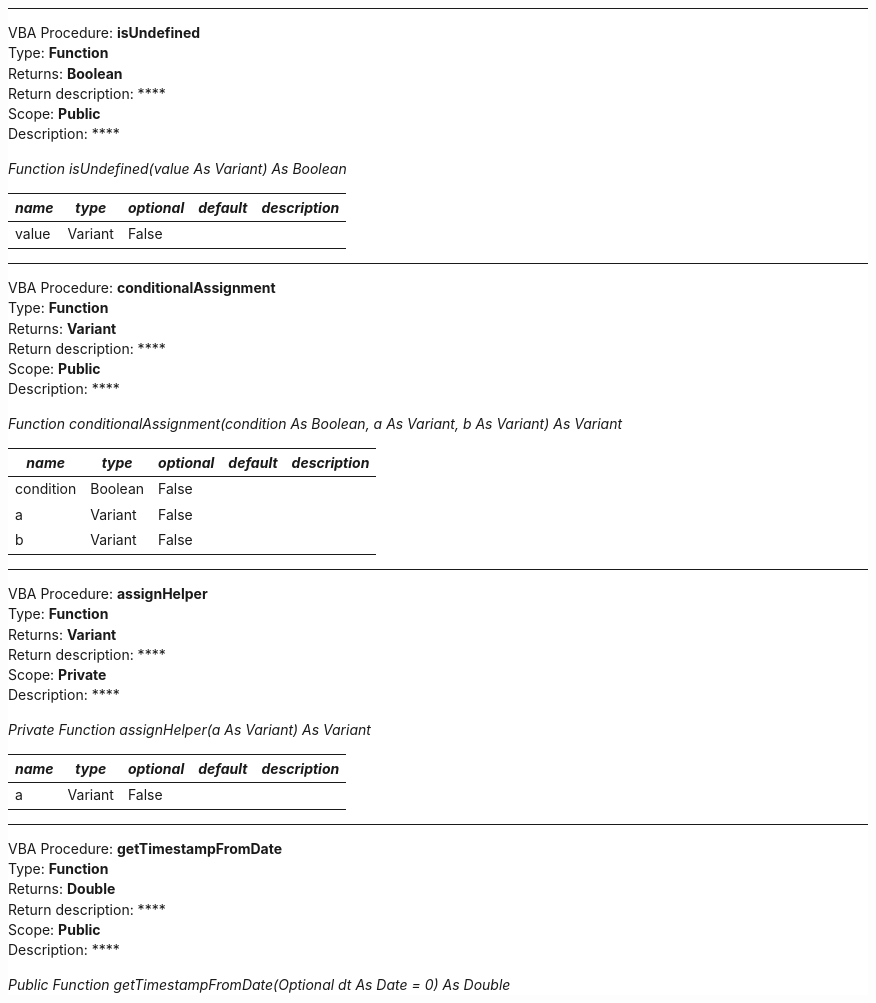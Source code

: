 
---
VBA Procedure: **isUndefined**  
Type: **Function**  
Returns: **Boolean**  
Return description: ****  
Scope: **Public**  
Description: ****  

*Function isUndefined(value As Variant) As Boolean*  

*name*|*type*|*optional*|*default*|*description*
---|---|---|---|---
value|Variant|False||


---
VBA Procedure: **conditionalAssignment**  
Type: **Function**  
Returns: **Variant**  
Return description: ****  
Scope: **Public**  
Description: ****  

*Function conditionalAssignment(condition As Boolean, a As Variant, b As Variant) As Variant*  

*name*|*type*|*optional*|*default*|*description*
---|---|---|---|---
condition|Boolean|False||
a|Variant|False||
b|Variant|False||


---
VBA Procedure: **assignHelper**  
Type: **Function**  
Returns: **Variant**  
Return description: ****  
Scope: **Private**  
Description: ****  

*Private Function assignHelper(a As Variant) As Variant*  

*name*|*type*|*optional*|*default*|*description*
---|---|---|---|---
a|Variant|False||


---
VBA Procedure: **getTimestampFromDate**  
Type: **Function**  
Returns: **Double**  
Return description: ****  
Scope: **Public**  
Description: ****  

*Public Function getTimestampFromDate(Optional dt As Date = 0) As Double*  
